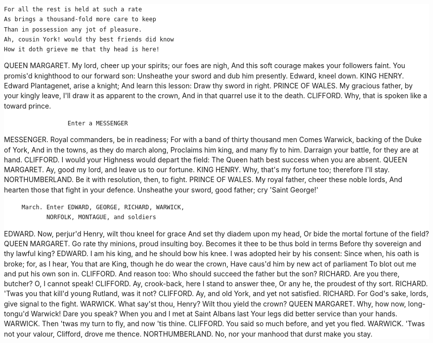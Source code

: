     For all the rest is held at such a rate
    As brings a thousand-fold more care to keep
    Than in possession any jot of pleasure.
    Ah, cousin York! would thy best friends did know
    How it doth grieve me that thy head is here!
  QUEEN MARGARET. My lord, cheer up your spirits; our foes are nigh,
    And this soft courage makes your followers faint.
    You promis'd knighthood to our forward son:
    Unsheathe your sword and dub him presently.
    Edward, kneel down.
  KING HENRY. Edward Plantagenet, arise a knight;
    And learn this lesson: Draw thy sword in right.
  PRINCE OF WALES. My gracious father, by your kingly leave,
    I'll draw it as apparent to the crown,
    And in that quarrel use it to the death.
  CLIFFORD. Why, that is spoken like a toward prince.

                      Enter a MESSENGER

  MESSENGER. Royal commanders, be in readiness;
    For with a band of thirty thousand men
    Comes Warwick, backing of the Duke of York,
    And in the towns, as they do march along,
    Proclaims him king, and many fly to him.
    Darraign your battle, for they are at hand.
  CLIFFORD. I would your Highness would depart the field:
    The Queen hath best success when you are absent.
  QUEEN MARGARET. Ay, good my lord, and leave us to our fortune.
  KING HENRY. Why, that's my fortune too; therefore I'll stay.
  NORTHUMBERLAND. Be it with resolution, then, to fight.
  PRINCE OF WALES. My royal father, cheer these noble lords,
    And hearten those that fight in your defence.
    Unsheathe your sword, good father; cry 'Saint George!'

         March. Enter EDWARD, GEORGE, RICHARD, WARWICK,
                NORFOLK, MONTAGUE, and soldiers

  EDWARD. Now, perjur'd Henry, wilt thou kneel for grace
    And set thy diadem upon my head,
    Or bide the mortal fortune of the field?
  QUEEN MARGARET. Go rate thy minions, proud insulting boy.
    Becomes it thee to be thus bold in terms
    Before thy sovereign and thy lawful king?
  EDWARD. I am his king, and he should bow his knee.
    I was adopted heir by his consent:
    Since when, his oath is broke; for, as I hear,
    You that are King, though he do wear the crown,
    Have caus'd him by new act of parliament
    To blot out me and put his own son in.
  CLIFFORD. And reason too:
    Who should succeed the father but the son?
  RICHARD. Are you there, butcher? O, I cannot speak!
  CLIFFORD. Ay, crook-back, here I stand to answer thee,
    Or any he, the proudest of thy sort.
  RICHARD. 'Twas you that kill'd young Rutland, was it not?
  CLIFFORD. Ay, and old York, and yet not satisfied.
  RICHARD. For God's sake, lords, give signal to the fight.
  WARWICK. What say'st thou, Henry? Wilt thou yield the crown?
  QUEEN MARGARET. Why, how now, long-tongu'd Warwick! Dare you speak?
    When you and I met at Saint Albans last
    Your legs did better service than your hands.
  WARWICK. Then 'twas my turn to fly, and now 'tis thine.
  CLIFFORD. You said so much before, and yet you fled.
  WARWICK. 'Twas not your valour, Clifford, drove me thence.
  NORTHUMBERLAND. No, nor your manhood that durst make you stay.